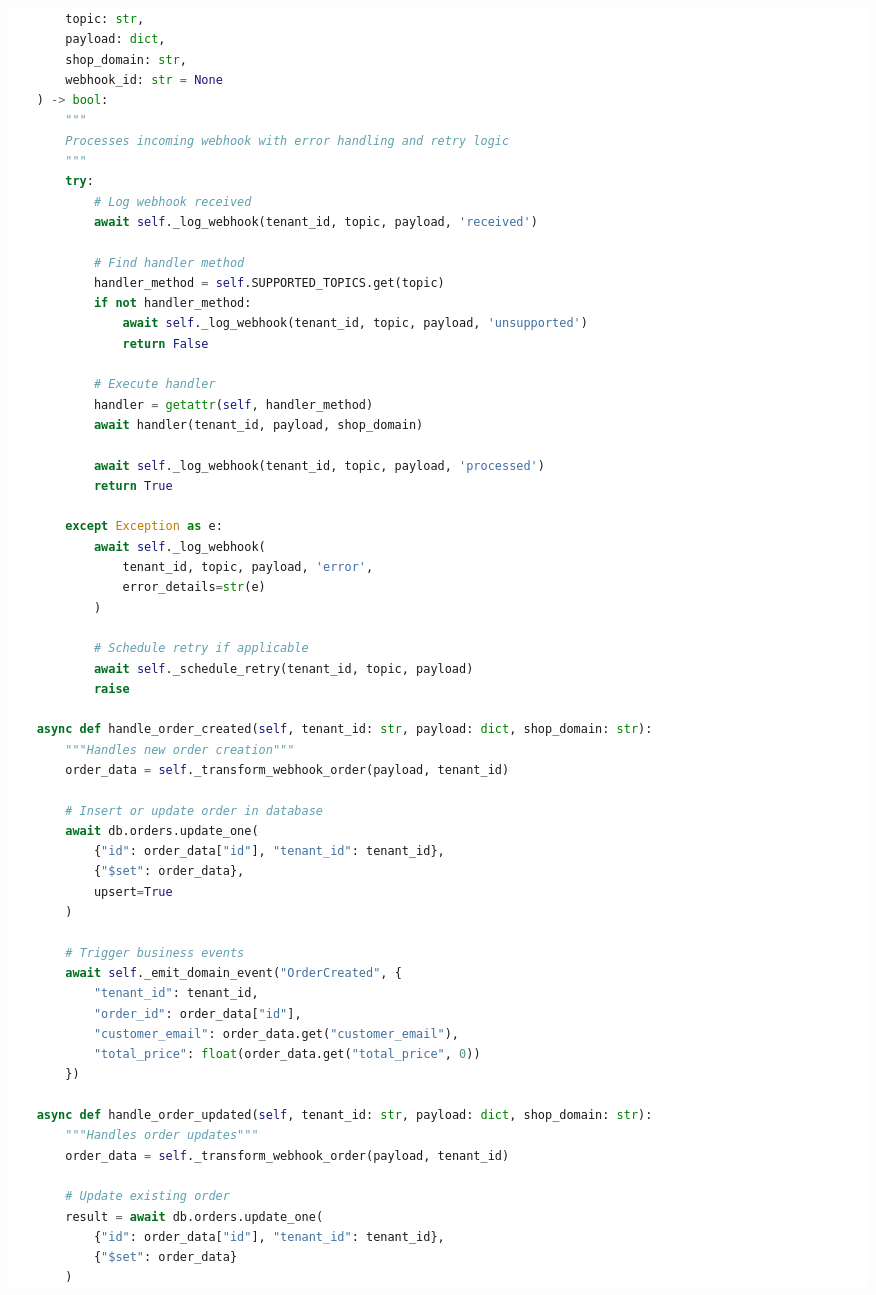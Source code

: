 ```python
        topic: str,
        payload: dict,
        shop_domain: str,
        webhook_id: str = None
    ) -> bool:
        """
        Processes incoming webhook with error handling and retry logic
        """
        try:
            # Log webhook received
            await self._log_webhook(tenant_id, topic, payload, 'received')
            
            # Find handler method
            handler_method = self.SUPPORTED_TOPICS.get(topic)
            if not handler_method:
                await self._log_webhook(tenant_id, topic, payload, 'unsupported')
                return False
            
            # Execute handler
            handler = getattr(self, handler_method)
            await handler(tenant_id, payload, shop_domain)
            
            await self._log_webhook(tenant_id, topic, payload, 'processed')
            return True
            
        except Exception as e:
            await self._log_webhook(
                tenant_id, topic, payload, 'error', 
                error_details=str(e)
            )
            
            # Schedule retry if applicable
            await self._schedule_retry(tenant_id, topic, payload)
            raise
    
    async def handle_order_created(self, tenant_id: str, payload: dict, shop_domain: str):
        """Handles new order creation"""
        order_data = self._transform_webhook_order(payload, tenant_id)
        
        # Insert or update order in database
        await db.orders.update_one(
            {"id": order_data["id"], "tenant_id": tenant_id},
            {"$set": order_data},
            upsert=True
        )
        
        # Trigger business events
        await self._emit_domain_event("OrderCreated", {
            "tenant_id": tenant_id,
            "order_id": order_data["id"],
            "customer_email": order_data.get("customer_email"),
            "total_price": float(order_data.get("total_price", 0))
        })
    
    async def handle_order_updated(self, tenant_id: str, payload: dict, shop_domain: str):
        """Handles order updates"""
        order_data = self._transform_webhook_order(payload, tenant_id)
        
        # Update existing order
        result = await db.orders.update_one(
            {"id": order_data["id"], "tenant_id": tenant_id},
            {"$set": order_data}
        )
```